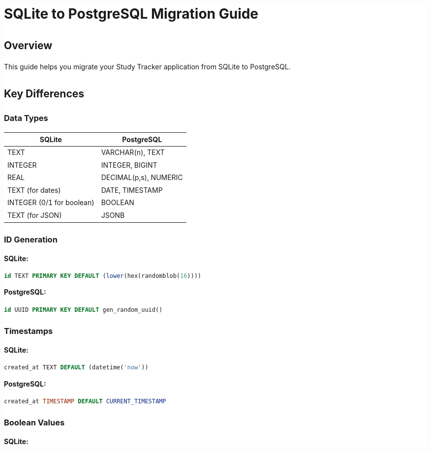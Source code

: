 # SQLite to PostgreSQL Migration Guide

## Overview

This guide helps you migrate your Study Tracker application from SQLite to PostgreSQL.

## Key Differences

### Data Types

| SQLite                    | PostgreSQL            |
| ------------------------- | --------------------- |
| TEXT                      | VARCHAR(n), TEXT      |
| INTEGER                   | INTEGER, BIGINT       |
| REAL                      | DECIMAL(p,s), NUMERIC |
| TEXT (for dates)          | DATE, TIMESTAMP       |
| INTEGER (0/1 for boolean) | BOOLEAN               |
| TEXT (for JSON)           | JSONB                 |

### ID Generation

**SQLite:**

```sql
id TEXT PRIMARY KEY DEFAULT (lower(hex(randomblob(16))))
```

**PostgreSQL:**

```sql
id UUID PRIMARY KEY DEFAULT gen_random_uuid()
```

### Timestamps

**SQLite:**

```sql
created_at TEXT DEFAULT (datetime('now'))
```

**PostgreSQL:**

```sql
created_at TIMESTAMP DEFAULT CURRENT_TIMESTAMP
```

### Boolean Values

**SQLite:**
